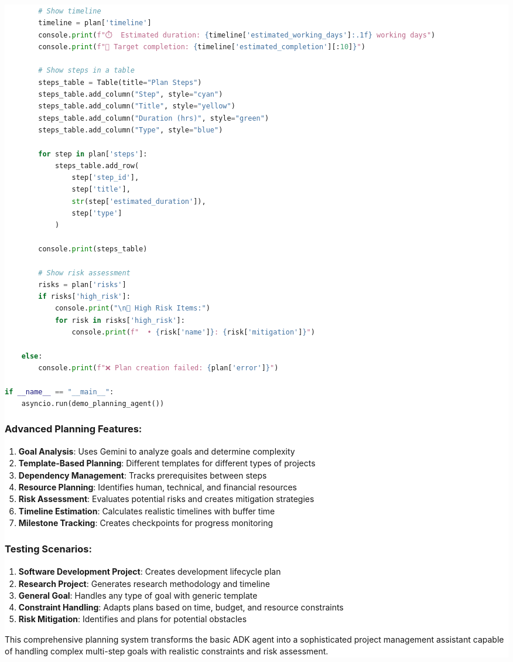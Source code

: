 ```python        
        # Show timeline
        timeline = plan['timeline']
        console.print(f"⏱️  Estimated duration: {timeline['estimated_working_days']:.1f} working days")
        console.print(f"📅 Target completion: {timeline['estimated_completion'][:10]}")
        
        # Show steps in a table
        steps_table = Table(title="Plan Steps")
        steps_table.add_column("Step", style="cyan")
        steps_table.add_column("Title", style="yellow")
        steps_table.add_column("Duration (hrs)", style="green")
        steps_table.add_column("Type", style="blue")
        
        for step in plan['steps']:
            steps_table.add_row(
                step['step_id'],
                step['title'],
                str(step['estimated_duration']),
                step['type']
            )
        
        console.print(steps_table)
        
        # Show risk assessment
        risks = plan['risks']
        if risks['high_risk']:
            console.print("\n🚨 High Risk Items:")
            for risk in risks['high_risk']:
                console.print(f"  • {risk['name']}: {risk['mitigation']}")
    
    else:
        console.print(f"❌ Plan creation failed: {plan['error']}")

if __name__ == "__main__":
    asyncio.run(demo_planning_agent())
```


### Advanced Planning Features:

1. **Goal Analysis**: Uses Gemini to analyze goals and determine complexity
2. **Template-Based Planning**: Different templates for different types of projects
3. **Dependency Management**: Tracks prerequisites between steps
4. **Resource Planning**: Identifies human, technical, and financial resources
5. **Risk Assessment**: Evaluates potential risks and creates mitigation strategies
6. **Timeline Estimation**: Calculates realistic timelines with buffer time
7. **Milestone Tracking**: Creates checkpoints for progress monitoring

### Testing Scenarios:

1. **Software Development Project**: Creates development lifecycle plan
2. **Research Project**: Generates research methodology and timeline
3. **General Goal**: Handles any type of goal with generic template
4. **Constraint Handling**: Adapts plans based on time, budget, and resource constraints
5. **Risk Mitigation**: Identifies and plans for potential obstacles

This comprehensive planning system transforms the basic ADK agent into a sophisticated project management assistant capable of handling complex multi-step goals with realistic constraints and risk assessment.